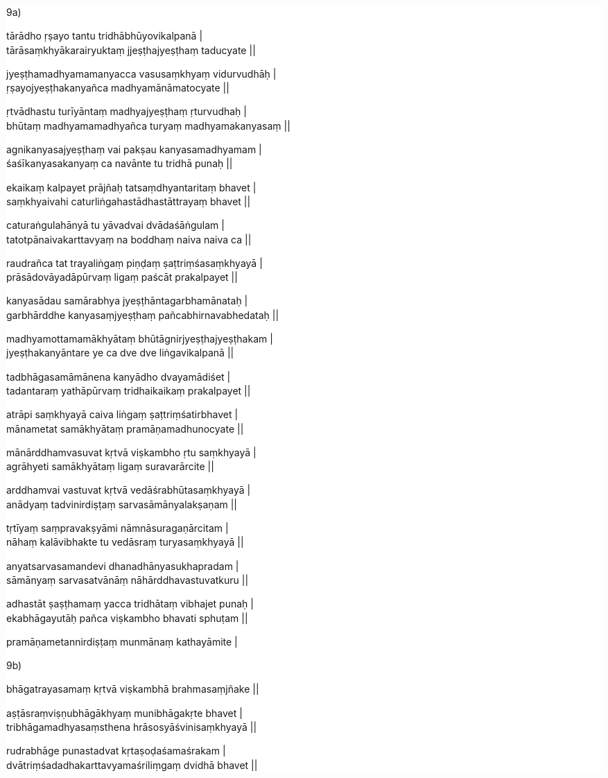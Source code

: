 9a)   
  
tārādho ṛṣayo tantu tridhābhūyovikalpanā |  
tārāsaṃkhyākarairyuktaṃ jjeṣṭhajyeṣṭhaṃ taducyate ||  
  
jyeṣṭhamadhyamamanyacca vasusaṃkhyaṃ vidurvudhāḥ |  
ṛṣayojyeṣṭhakanyañca madhyamānāmatocyate ||  
  
ṛtvādhastu turīyāntaṃ madhyajyeṣṭhaṃ ṛturvudhaḥ |  
bhūtaṃ madhyamamadhyañca turyaṃ madhyamakanyasaṃ ||  
  
agnikanyasajyeṣṭhaṃ vai pakṣau kanyasamadhyamam |  
śaśīkanyasakanyaṃ ca navānte tu tridhā punaḥ ||  
  
ekaikaṃ kalpayet prājñaḥ tatsaṃdhyantaritaṃ bhavet |  
saṃkhyaivahi caturliṅgahastādhastāttrayaṃ bhavet ||  
  
caturaṅgulahānyā tu yāvadvai dvādaśāṅgulam |  
tatotpānaivakarttavyaṃ na boddhaṃ naiva naiva ca ||  
  
raudrañca tat trayaliṅgaṃ piṇḍaṃ ṣaṭtriṃśasaṃkhyayā |  
prāsādovāyadāpūrvaṃ ligaṃ paścāt prakalpayet ||  
  
kanyasādau samārabhya jyeṣṭhāntagarbhamānataḥ |  
garbhārddhe kanyasaṃjyeṣṭhaṃ pañcabhirnavabhedataḥ ||  
  
madhyamottamamākhyātaṃ bhūtāgnirjyeṣṭhajyeṣṭhakam |  
jyeṣṭhakanyāntare ye ca dve dve liṅgavikalpanā ||  
  
tadbhāgasamāmānena kanyādho dvayamādiśet |  
tadantaraṃ yathāpūrvaṃ tridhaikaikaṃ prakalpayet ||  
  
atrāpi saṃkhyayā caiva liṅgaṃ ṣaṭtriṃśatirbhavet |  
mānametat samākhyātaṃ pramāṇamadhunocyate ||  
  
mānārddhamvasuvat kṛtvā viṣkambho ṛtu saṃkhyayā |  
agrāhyeti samākhyātaṃ ligaṃ suravarārcite ||  
  
arddhamvai vastuvat kṛtvā vedāśrabhūtasaṃkhyayā |  
anādyaṃ tadvinirdiṣṭaṃ sarvasāmānyalakṣaṇam ||  
  
tṛtīyaṃ saṃpravakṣyāmi nāmnāsuragaṇārcitam |  
nāhaṃ kalāvibhakte tu vedāsraṃ turyasaṃkhyayā ||  
  
anyatsarvasamandevi dhanadhānyasukhapradam |  
sāmānyaṃ sarvasatvānāṃ nāhārddhavastuvatkuru ||  
  
adhastāt ṣaṣṭhamaṃ yacca tridhātaṃ vibhajet punaḥ |  
ekabhāgayutāḥ pañca viṣkambho bhavati sphuṭam ||  
  
pramāṇametannirdiṣṭaṃ munmānaṃ kathayāmite |  
  
9b)   
  
bhāgatrayasamaṃ kṛtvā viṣkambhā brahmasaṃjñake ||  
  
aṣṭāsraṃviṣṇubhāgākhyaṃ munibhāgakṛte bhavet |  
tribhāgamadhyasaṃsthena hrāsosyāśvinisaṃkhyayā ||  
  
rudrabhāge punastadvat kṛtaṣoḍaśamaśrakam |  
dvātriṃśadadhakarttavyamaśriliṃgaṃ dvidhā bhavet ||  
  